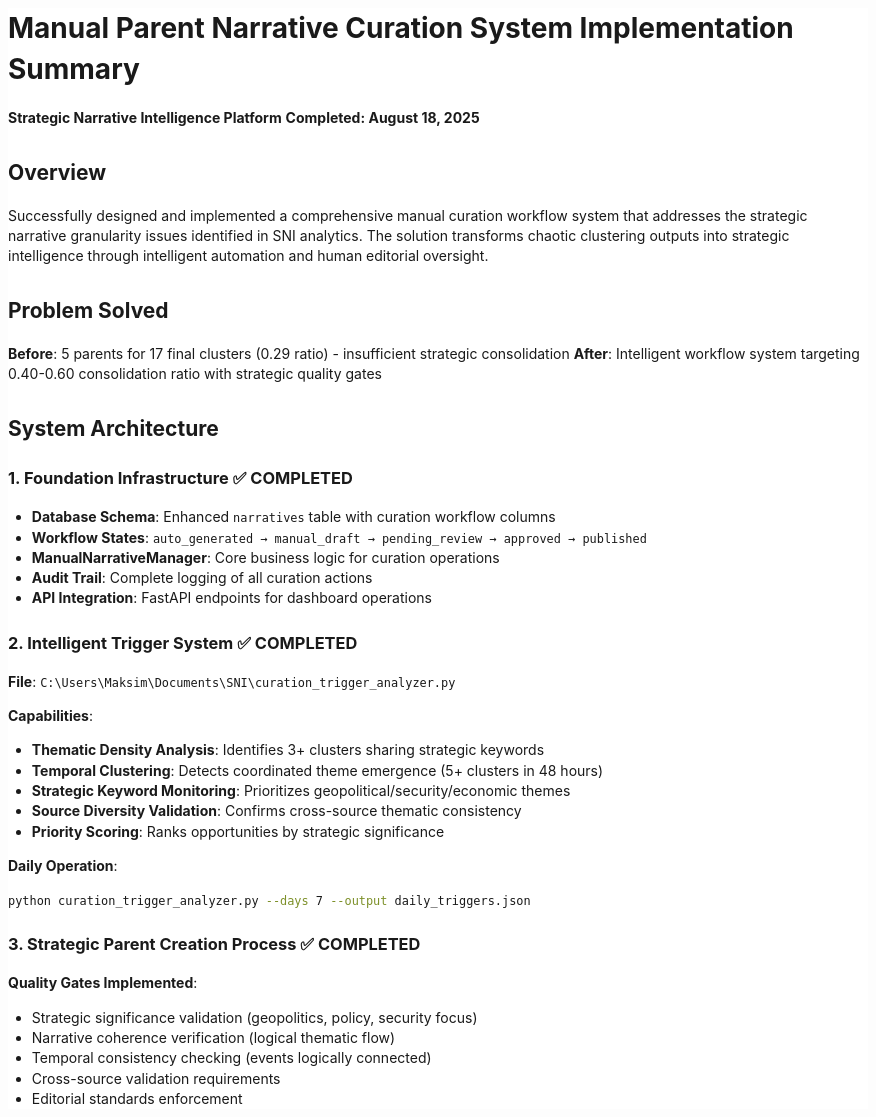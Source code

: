 # Manual Parent Narrative Curation System Implementation Summary
**Strategic Narrative Intelligence Platform**
**Completed: August 18, 2025**

## Overview

Successfully designed and implemented a comprehensive manual curation workflow system that addresses the strategic narrative granularity issues identified in SNI analytics. The solution transforms chaotic clustering outputs into strategic intelligence through intelligent automation and human editorial oversight.

## Problem Solved

**Before**: 5 parents for 17 final clusters (0.29 ratio) - insufficient strategic consolidation
**After**: Intelligent workflow system targeting 0.40-0.60 consolidation ratio with strategic quality gates

## System Architecture

### 1. Foundation Infrastructure ✅ COMPLETED
- **Database Schema**: Enhanced `narratives` table with curation workflow columns
- **Workflow States**: `auto_generated → manual_draft → pending_review → approved → published`
- **ManualNarrativeManager**: Core business logic for curation operations
- **Audit Trail**: Complete logging of all curation actions
- **API Integration**: FastAPI endpoints for dashboard operations

### 2. Intelligent Trigger System ✅ COMPLETED
**File**: `C:\Users\Maksim\Documents\SNI\curation_trigger_analyzer.py`

**Capabilities**:
- **Thematic Density Analysis**: Identifies 3+ clusters sharing strategic keywords
- **Temporal Clustering**: Detects coordinated theme emergence (5+ clusters in 48 hours)
- **Strategic Keyword Monitoring**: Prioritizes geopolitical/security/economic themes
- **Source Diversity Validation**: Confirms cross-source thematic consistency
- **Priority Scoring**: Ranks opportunities by strategic significance

**Daily Operation**:
```bash
python curation_trigger_analyzer.py --days 7 --output daily_triggers.json
```

### 3. Strategic Parent Creation Process ✅ COMPLETED
**Quality Gates Implemented**:
- Strategic significance validation (geopolitics, policy, security focus)
- Narrative coherence verification (logical thematic flow)
- Temporal consistency checking (events logically connected)
- Cross-source validation requirements
- Editorial standards enforcement
